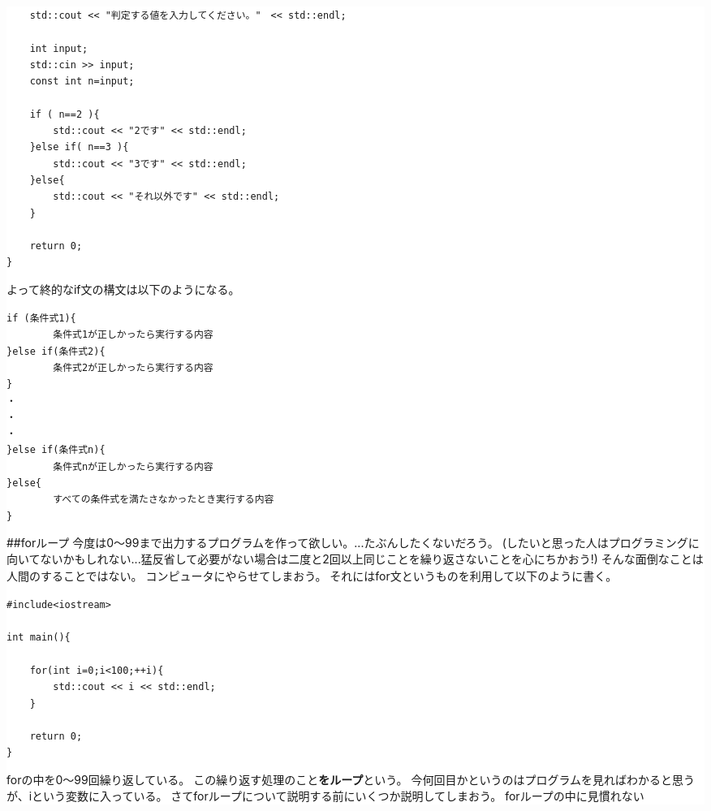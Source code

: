         std::cout << "判定する値を入力してください。"　<< std::endl;

        int input;
        std::cin >> input;
        const int n=input;

        if ( n==2 ){
            std::cout << "2です" << std::endl;
        }else if( n==3 ){
            std::cout << "3です" << std::endl;
        }else{
            std::cout << "それ以外です" << std::endl;
        }

        return 0;
    }

よって終的なif文の構文は以下のようになる。 

    if (条件式1){
            条件式1が正しかったら実行する内容
    }else if(条件式2){
            条件式2が正しかったら実行する内容
    }
    ・
    ・
    ・
    }else if(条件式n){
            条件式nが正しかったら実行する内容
    }else{
            すべての条件式を満たさなかったとき実行する内容
    }

##forループ
今度は0〜99まで出力するプログラムを作って欲しい。...たぶんしたくないだろう。
(したいと思った人はプログラミングに向いてないかもしれない...猛反省して必要がない場合は二度と2回以上同じことを繰り返さないことを心にちかおう!)
そんな面倒なことは人間のすることではない。
コンピュータにやらせてしまおう。
それにはfor文というものを利用して以下のように書く。 

    #include<iostream>

    int main(){

        for(int i=0;i<100;++i){
            std::cout << i << std::endl;
        }

        return 0;
    }

forの中を0〜99回繰り返している。
この繰り返す処理のこと**をループ**という。
今何回目かというのはプログラムを見ればわかると思うが、iという変数に入っている。
さてforループについて説明する前にいくつか説明してしまおう。
 forループの中に見慣れない 
